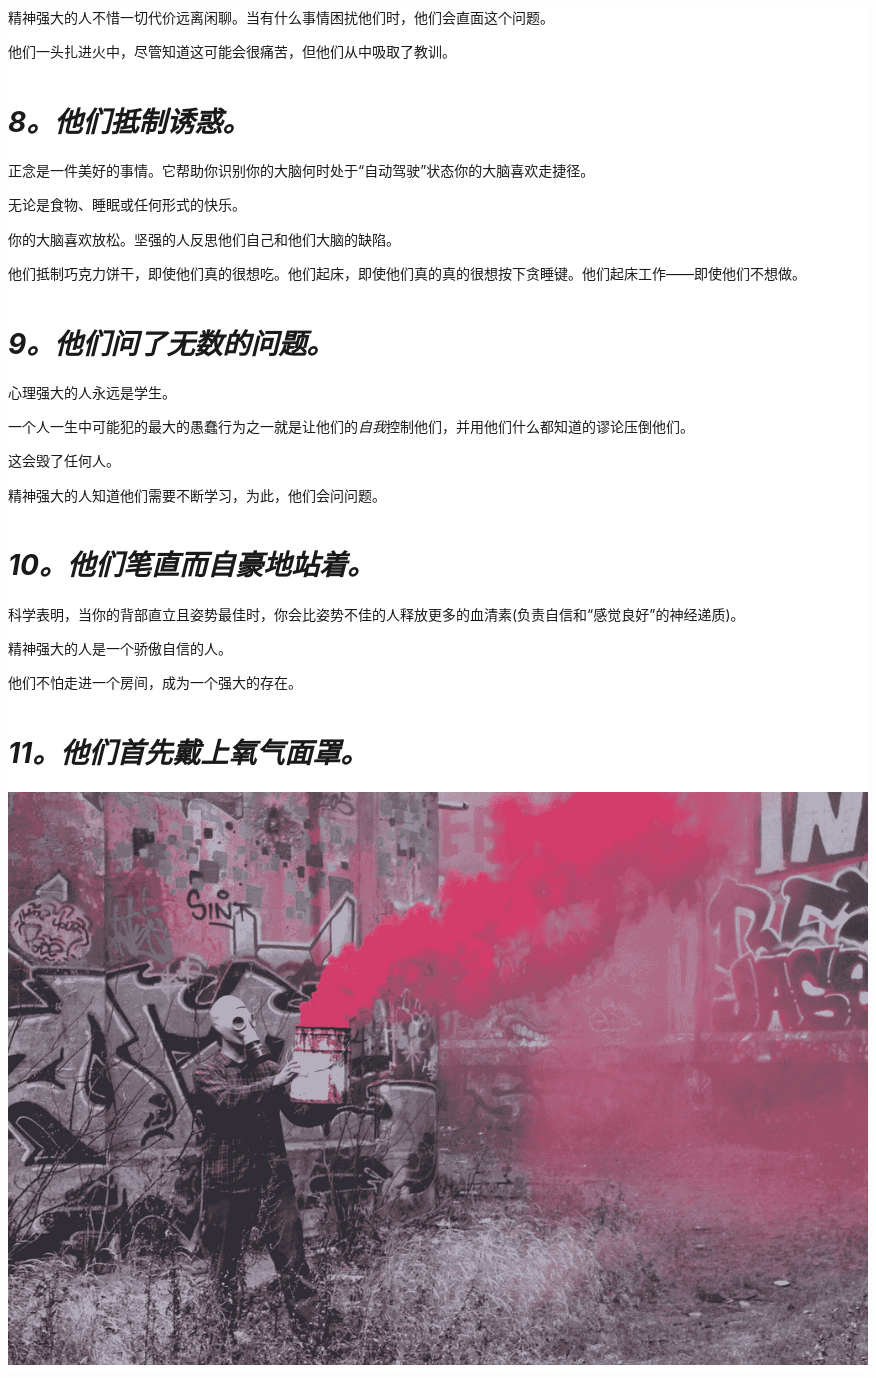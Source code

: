 精神强大的人不惜一切代价远离闲聊。当有什么事情困扰他们时，他们会直面这个问题。

他们一头扎进火中，尽管知道这可能会很痛苦，但他们从中吸取了教训。

# ***8。他们抵制诱惑。***

正念是一件美好的事情。它帮助你识别你的大脑何时处于“自动驾驶”状态你的大脑喜欢走捷径。

无论是食物、睡眠或任何形式的快乐。

你的大脑喜欢放松。坚强的人反思他们自己和他们大脑的缺陷。

他们抵制巧克力饼干，即使他们真的很想吃。他们起床，即使他们真的真的很想按下贪睡键。他们起床工作——即使他们不想做。

# ***9。他们问了无数的问题。***

心理强大的人永远是学生。

一个人一生中可能犯的最大的愚蠢行为之一就是让他们的*自我*控制他们，并用他们什么都知道的谬论压倒他们。

这会毁了任何人。

精神强大的人知道他们需要不断学习，为此，他们会问问题。

# ***10。他们笔直而自豪地站着。***

科学表明，当你的背部直立且姿势最佳时，你会比姿势不佳的人释放更多的血清素(负责自信和“感觉良好”的神经递质)。

精神强大的人是一个骄傲自信的人。

他们不怕走进一个房间，成为一个强大的存在。

# ***11。他们首先戴上氧气面罩。***

![](img/682716055bd94469dd33782d895b1fb9.png)
